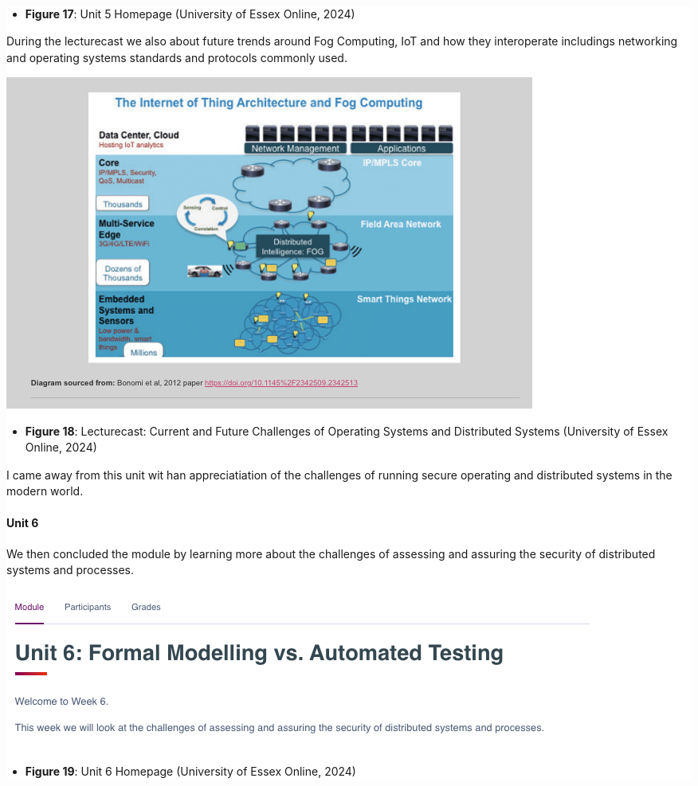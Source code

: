 - **Figure 17**: Unit 5 Homepage (University of Essex Online, 2024)

During the lecturecast we also about future trends around Fog Computing, IoT and how they interoperate includings networking and operating systems standards and protocols commonly used.

![Lecturecast: Current and Future Challenges of Operating Systems and Distributed Systems](/Modules/5/img/32.png)

- **Figure 18**: Lecturecast: Current and Future Challenges of Operating Systems and Distributed Systems (University of Essex Online, 2024)

I came away from this unit wit han appreciatiation of the challenges of running secure operating and distributed systems in the modern world.


#### Unit 6

We then concluded the module by learning more about the challenges of assessing and assuring the security of distributed systems and processes.

![Module Unit 6 Formal Modelling vs. Automated Testing](/Modules/5/img/11.png)

- **Figure 19**: Unit 6 Homepage (University of Essex Online, 2024)
